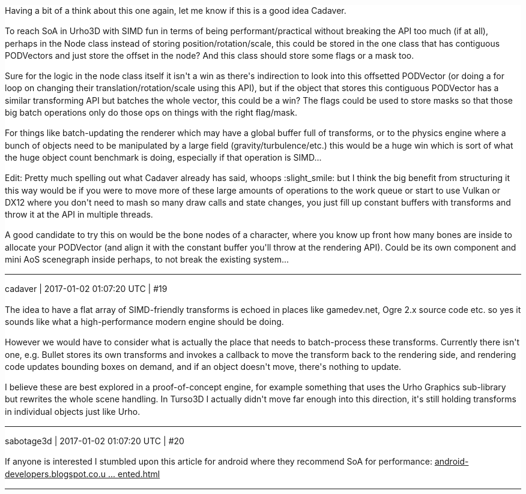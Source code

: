Having a bit of a think about this one again, let me know if this is a good idea Cadaver.

To reach SoA in Urho3D with SIMD fun in terms of being performant/practical without breaking the API too much (if at all), perhaps in the Node class instead of storing position/rotation/scale, this could be stored in the one class that has contiguous PODVectors and just store the offset in the node? And this class should store some flags or a mask too.

Sure for the logic in the node class itself it isn't a win as there's indirection to look into this offsetted PODVector (or doing a for loop on changing their translation/rotation/scale using this API), but if the object that stores this contiguous PODVector has a similar transforming API but batches the whole vector, this could be a win? The flags could be used to store masks so that those big batch operations only do those ops on things with the right flag/mask.

For things like batch-updating the renderer which may have a global buffer full of transforms, or to the physics engine where a bunch of objects need to be manipulated by a large field (gravity/turbulence/etc.) this would be a huge win which is sort of what the huge object count benchmark is doing, especially if that operation is SIMD...

Edit: Pretty much spelling out what Cadaver already has said, whoops :slight_smile: but I think the big benefit from structuring it this way would be if you were to move more of these large amounts of operations to the work queue or start to use Vulkan or DX12 where you don't need to mash so many draw calls and state changes, you just fill up constant buffers with transforms and throw it at the API in multiple threads.

A good candidate to try this on would be the bone nodes of a character, where you know up front how many bones are inside to allocate your PODVector (and align it with the constant buffer you'll throw at the rendering API). Could be its own component and mini AoS scenegraph inside perhaps, to not break the existing system...

-------------------------

cadaver | 2017-01-02 01:07:20 UTC | #19

The idea to have a flat array of SIMD-friendly transforms is echoed in places like gamedev.net, Ogre 2.x source code etc. so yes it sounds like what a high-performance modern engine should be doing.

However we would have to consider what is actually the place that needs to batch-process these transforms. Currently there isn't one, e.g. Bullet stores its own transforms and invokes a callback to move the transform back to the rendering side, and rendering code updates bounding boxes on demand, and if an object doesn't move, there's nothing to update.

I believe these are best explored in a proof-of-concept engine, for example something that uses the Urho Graphics sub-library but rewrites the whole scene handling. In Turso3D I actually didn't move far enough into this direction, it's still holding transforms in individual objects just like Urho.

-------------------------

sabotage3d | 2017-01-02 01:07:20 UTC | #20

If anyone is interested I stumbled upon this article for android  where they recommend SoA for performance: [android-developers.blogspot.co.u ... ented.html](http://android-developers.blogspot.co.uk/2015/07/game-performance-data-oriented.html)

-------------------------

